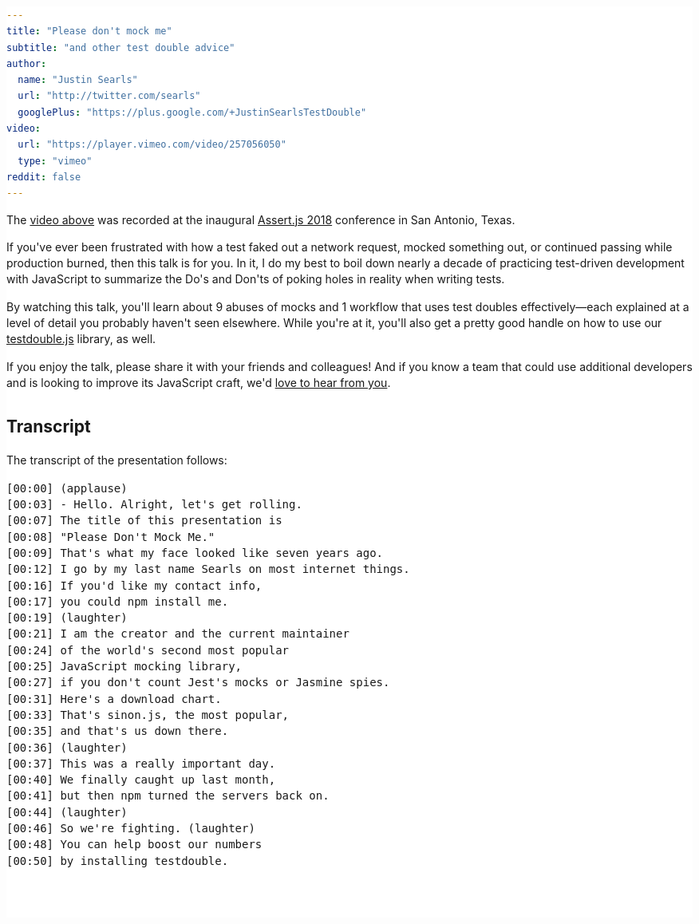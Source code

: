 ```yaml
---
title: "Please don't mock me"
subtitle: "and other test double advice"
author:
  name: "Justin Searls"
  url: "http://twitter.com/searls"
  googlePlus: "https://plus.google.com/+JustinSearlsTestDouble"
video:
  url: "https://player.vimeo.com/video/257056050"
  type: "vimeo"
reddit: false
---
```


The [video above](https://vimeo.com/testdouble/please-dont-mock-me) was recorded
at the inaugural [Assert.js 2018](https://www.assertjs.com) conference in San
Antonio, Texas.

If you've ever been frustrated with how a test faked out a network request,
mocked something out, or continued passing while production burned, then
this talk is for you. In it, I do my best to boil down nearly a decade of
practicing test-driven development with JavaScript to summarize the
Do's and Don'ts of poking holes in reality when writing tests.

By watching this talk, you'll learn about 9 abuses of mocks and 1 workflow that
uses test doubles effectively—each explained at a level of detail you probably
haven't seen elsewhere. While you're at it, you'll also get a pretty good handle
on how to use our [testdouble.js](https://github.com/testdouble/testdouble.js)
library, as well.

If you enjoy the talk, please share it with your friends and colleagues! And if
you know a team that could use additional developers and is looking to improve
its JavaScript craft, we'd [love to hear from
you](https://testdouble.com/contact).

## Transcript

The transcript of the presentation follows:

<pre class="transcript">
[00:00] (applause)
[00:03] - Hello. Alright, let's get rolling.
[00:07] The title of this presentation is
[00:08] "Please Don't Mock Me."
[00:09] That's what my face looked like seven years ago.
[00:12] I go by my last name Searls on most internet things.
[00:16] If you'd like my contact info,
[00:17] you could npm install me.
[00:19] (laughter)
[00:21] I am the creator and the current maintainer
[00:24] of the world's second most popular
[00:25] JavaScript mocking library,
[00:27] if you don't count Jest's mocks or Jasmine spies.
[00:31] Here's a download chart.
[00:33] That's sinon.js, the most popular,
[00:35] and that's us down there.
[00:36] (laughter)
[00:37] This was a really important day.
[00:40] We finally caught up last month,
[00:41] but then npm turned the servers back on.
[00:44] (laughter)
[00:46] So we're fighting. (laughter)
[00:48] You can help boost our numbers
[00:50] by installing testdouble.